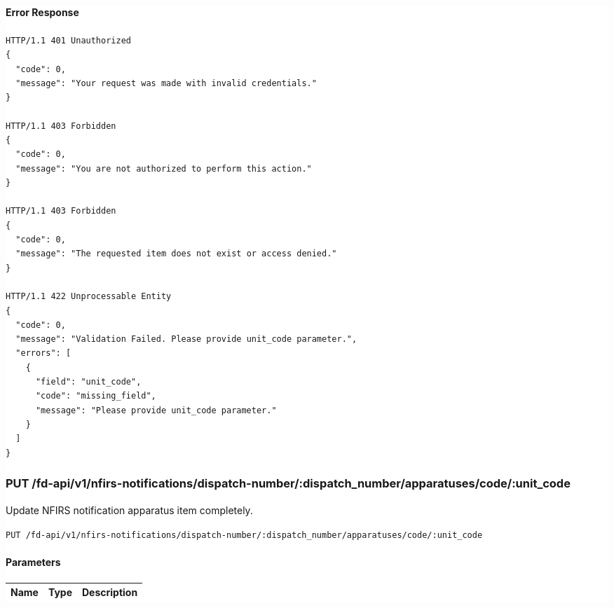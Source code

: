 #### Error Response

    HTTP/1.1 401 Unauthorized
    {
      "code": 0,
      "message": "Your request was made with invalid credentials."
    }

    HTTP/1.1 403 Forbidden
    {
      "code": 0,
      "message": "You are not authorized to perform this action."
    }

    HTTP/1.1 403 Forbidden
    {
      "code": 0,
      "message": "The requested item does not exist or access denied."
    }

    HTTP/1.1 422 Unprocessable Entity
    {
      "code": 0,
      "message": "Validation Failed. Please provide unit_code parameter.",
      "errors": [
        {
          "field": "unit_code",
          "code": "missing_field",
          "message": "Please provide unit_code parameter."
        }
      ]
    }

### PUT /fd-api/v1/nfirs-notifications/dispatch-number/:dispatch_number/apparatuses/code/:unit_code

Update NFIRS notification apparatus item completely.

    PUT /fd-api/v1/nfirs-notifications/dispatch-number/:dispatch_number/apparatuses/code/:unit_code

#### Parameters

| Name                                 | Type   | Description                                                                               |
| :----------------------------------- | :----- | :---------------------------------------------------------------------------------------- |
